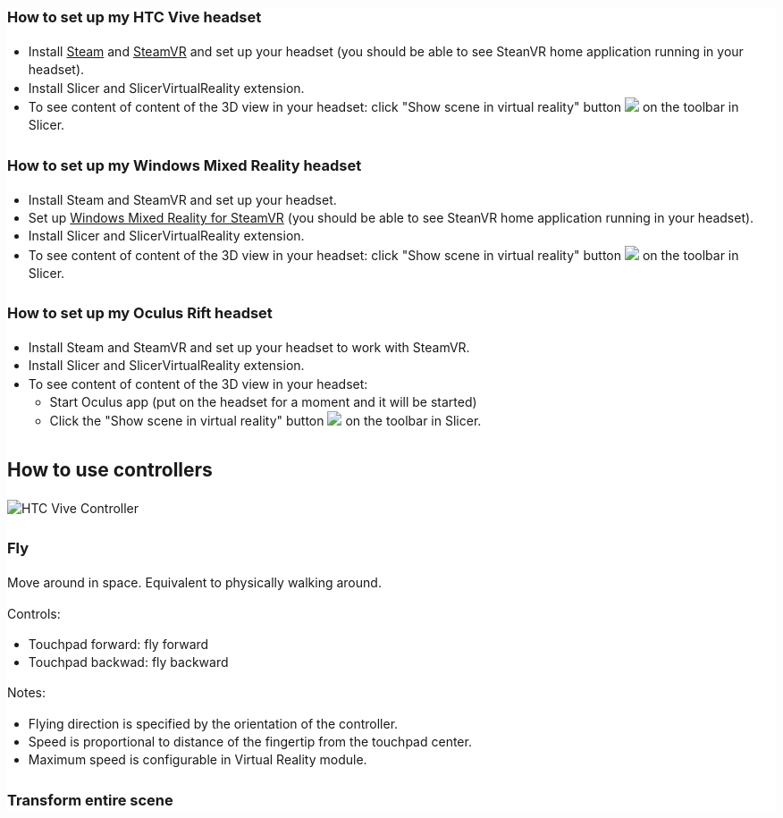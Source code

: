 <a name="setup-htc-vive" ></a>

### How to set up my HTC Vive headset

- Install [Steam](http://store.steampowered.com/about/) and [SteamVR](https://store.steampowered.com/steamvr) and set up your headset (you should be able to see SteanVR home application running in your headset).
- Install Slicer and SlicerVirtualReality extension.
- To see content of content of the 3D view in your headset: click "Show scene in virtual reality" button <img src="https://github.com/KitwareMedical/SlicerVirtualReality/raw/master/VirtualReality/Resources/Icons/VirtualRealityHeadset.png" width="24"> on the toolbar in Slicer.

<a name="setup-windows-mixed-reality" ></a>

### How to set up my Windows Mixed Reality headset

- Install Steam and SteamVR and set up your headset.
- Set up [Windows Mixed Reality for SteamVR](https://docs.microsoft.com/en-us/windows/mixed-reality/enthusiast-guide/using-steamvr-with-windows-mixed-reality) (you should be able to see SteanVR home application running in your headset).
- Install Slicer and SlicerVirtualReality extension.
- To see content of content of the 3D view in your headset: click "Show scene in virtual reality" button <img src="https://github.com/KitwareMedical/SlicerVirtualReality/raw/master/VirtualReality/Resources/Icons/VirtualRealityHeadset.png" width="24"> on the toolbar in Slicer.

<a name="setup-oculus-rift" ></a>

### How to set up my Oculus Rift headset

- Install Steam and SteamVR and set up your headset to work with SteamVR.
- Install Slicer and SlicerVirtualReality extension.
- To see content of content of the 3D view in your headset:
  - Start Oculus app (put on the headset for a moment and it will be started)
  - Click the "Show scene in virtual reality" button <img src="https://github.com/KitwareMedical/SlicerVirtualReality/raw/master/VirtualReality/Resources/Icons/VirtualRealityHeadset.png" width="24"> on the toolbar in Slicer.

<a name="controllers" ></a>

## How to use controllers

![HTC Vive Controller](ControllerHtcVive.jpg)

### Fly

Move around in space. Equivalent to physically walking around.

Controls:
- Touchpad forward: fly forward
- Touchpad backwad: fly backward

Notes:
- Flying direction is specified by the orientation of the controller.
- Speed is proportional to distance of the fingertip from the touchpad center.
- Maximum speed is configurable in Virtual Reality module.

### Transform entire scene
